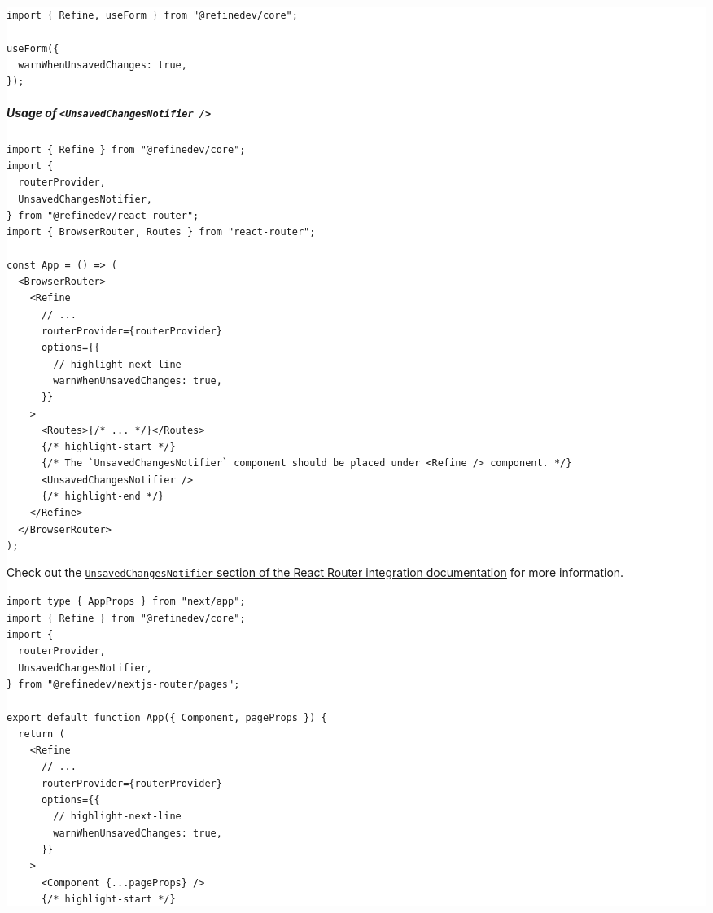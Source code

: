 ```tsx
import { Refine, useForm } from "@refinedev/core";

useForm({
  warnWhenUnsavedChanges: true,
});
```

##### **Usage of `<UnsavedChangesNotifier />`**

<Tabs wrapContent={false}>
<TabItem value="react-router" label="React Router">

```tsx title="app.tsx"
import { Refine } from "@refinedev/core";
import {
  routerProvider,
  UnsavedChangesNotifier,
} from "@refinedev/react-router";
import { BrowserRouter, Routes } from "react-router";

const App = () => (
  <BrowserRouter>
    <Refine
      // ...
      routerProvider={routerProvider}
      options={{
        // highlight-next-line
        warnWhenUnsavedChanges: true,
      }}
    >
      <Routes>{/* ... */}</Routes>
      {/* highlight-start */}
      {/* The `UnsavedChangesNotifier` component should be placed under <Refine /> component. */}
      <UnsavedChangesNotifier />
      {/* highlight-end */}
    </Refine>
  </BrowserRouter>
);
```

Check out the [`UnsavedChangesNotifier` section of the React Router integration documentation](/docs/packages/list-of-packages#unsavedchangesnotifier) for more information.

</TabItem>
<TabItem value="next-js" label="Next.js">

```tsx title="_app.tsx"
import type { AppProps } from "next/app";
import { Refine } from "@refinedev/core";
import {
  routerProvider,
  UnsavedChangesNotifier,
} from "@refinedev/nextjs-router/pages";

export default function App({ Component, pageProps }) {
  return (
    <Refine
      // ...
      routerProvider={routerProvider}
      options={{
        // highlight-next-line
        warnWhenUnsavedChanges: true,
      }}
    >
      <Component {...pageProps} />
      {/* highlight-start */}
```